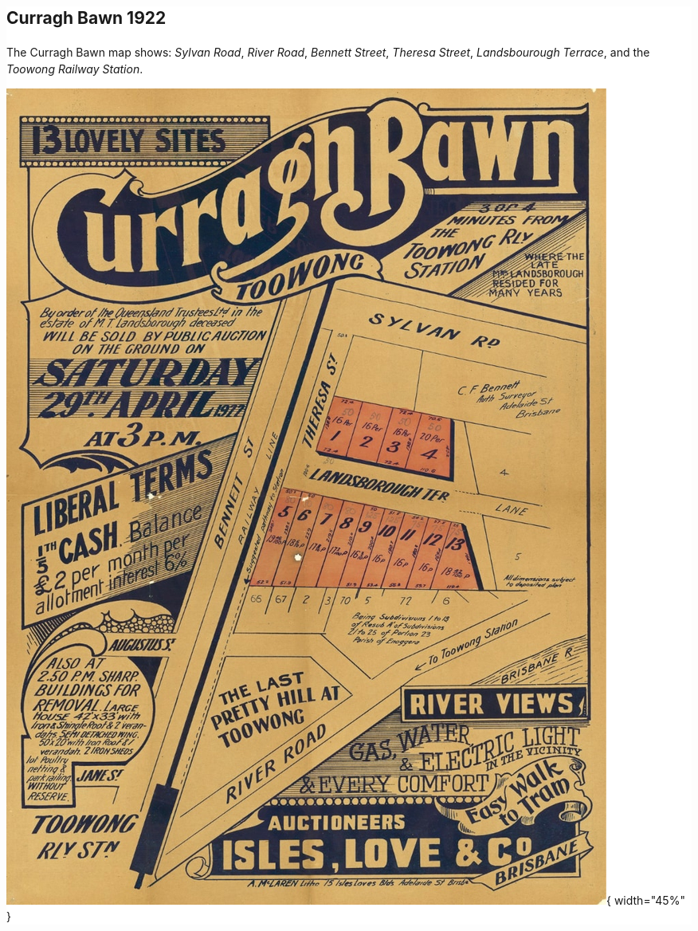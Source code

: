 
## Curragh Bawn 1922

The Curragh Bawn map shows: *Sylvan Road*, *River Road*, *Bennett Street*, *Theresa Street*, *Landsbourough Terrace*, and the *Toowong Railway Station*.

![Curragh Bawn, Toowong, 1922](../assets/real-estate-maps/curragh-bawn.jpg){ width="45%" }
